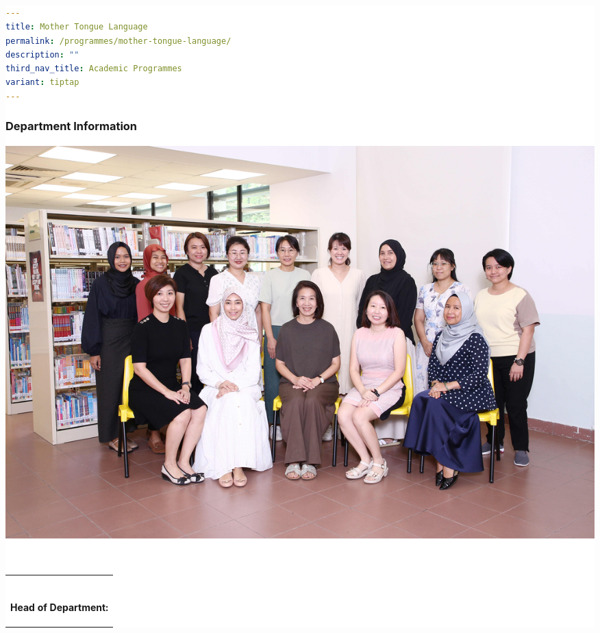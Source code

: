 ```yaml
---
title: Mother Tongue Language
permalink: /programmes/mother-tongue-language/
description: ""
third_nav_title: Academic Programmes
variant: tiptap
---
```

<h3>Department Information</h3>
<p></p>
<div class="isomer-image-wrapper">
<img style="width: 100%" height="auto" width="100%" alt="" src="/images/Programmes/Mother Tongue Languages/Mother_Tongue_Language_0608.jpg">
</div>
<p>
<br>
</p>
<table style="minWidth: 50px">
<colgroup>
<col>
<col>
</colgroup>
<tbody>
<tr>
<th rowspan="1" colspan="1">
<p></p>
</th>
<th rowspan="1" colspan="1">
<p></p>
</th>
</tr>
<tr>
<td rowspan="1" colspan="2">
<p><strong>Head of Department:</strong>
